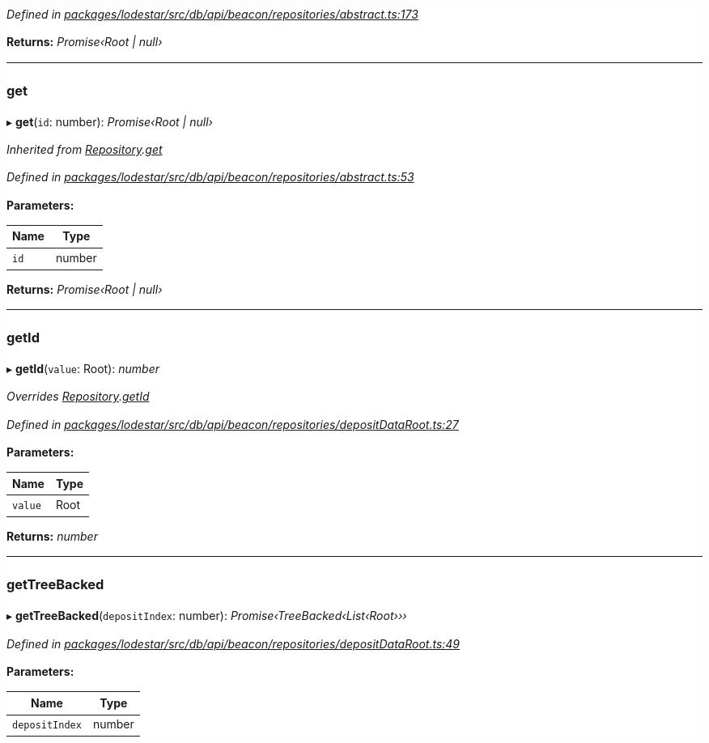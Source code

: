 *Defined in [packages/lodestar/src/db/api/beacon/repositories/abstract.ts:173](https://github.com/ChainSafe/lodestar/blob/40e67a18f/packages/lodestar/src/db/api/beacon/repositories/abstract.ts#L173)*

**Returns:** *Promise‹Root | null›*

___

###  get

▸ **get**(`id`: number): *Promise‹Root | null›*

*Inherited from [Repository](_db_api_beacon_repositories_abstract_.repository.md).[get](_db_api_beacon_repositories_abstract_.repository.md#get)*

*Defined in [packages/lodestar/src/db/api/beacon/repositories/abstract.ts:53](https://github.com/ChainSafe/lodestar/blob/40e67a18f/packages/lodestar/src/db/api/beacon/repositories/abstract.ts#L53)*

**Parameters:**

Name | Type |
------ | ------ |
`id` | number |

**Returns:** *Promise‹Root | null›*

___

###  getId

▸ **getId**(`value`: Root): *number*

*Overrides [Repository](_db_api_beacon_repositories_abstract_.repository.md).[getId](_db_api_beacon_repositories_abstract_.repository.md#getid)*

*Defined in [packages/lodestar/src/db/api/beacon/repositories/depositDataRoot.ts:27](https://github.com/ChainSafe/lodestar/blob/40e67a18f/packages/lodestar/src/db/api/beacon/repositories/depositDataRoot.ts#L27)*

**Parameters:**

Name | Type |
------ | ------ |
`value` | Root |

**Returns:** *number*

___

###  getTreeBacked

▸ **getTreeBacked**(`depositIndex`: number): *Promise‹TreeBacked‹List‹Root›››*

*Defined in [packages/lodestar/src/db/api/beacon/repositories/depositDataRoot.ts:49](https://github.com/ChainSafe/lodestar/blob/40e67a18f/packages/lodestar/src/db/api/beacon/repositories/depositDataRoot.ts#L49)*

**Parameters:**

Name | Type |
------ | ------ |
`depositIndex` | number |
